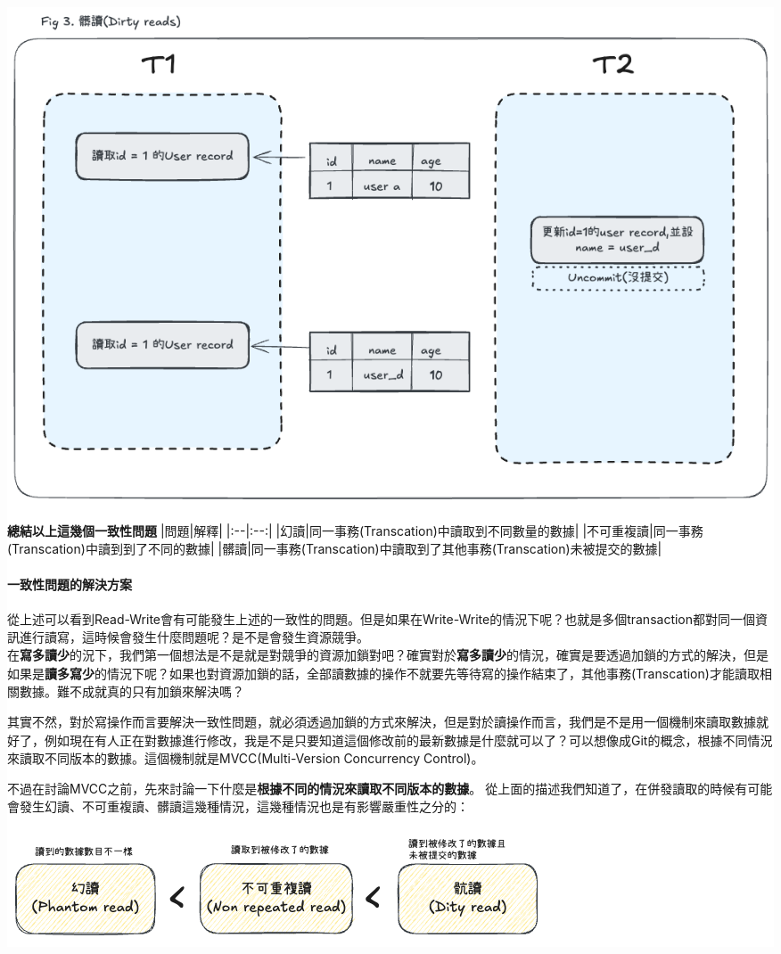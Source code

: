 ![dirty-read](/imgs/helper/transactions/dirty-read.png)


**總結以上這幾個一致性問題**
|問題|解釋|
|:--|:--:|
|幻讀|同一事務(Transcation)中讀取到不同數量的數據|
|不可重複讀|同一事務(Transcation)中讀到到了不同的數據|
|髒讀|同一事務(Transcation)中讀取到了其他事務(Transcation)未被提交的數據|

#### 一致性問題的解決方案
從上述可以看到Read-Write會有可能發生上述的一致性的問題。但是如果在Write-Write的情況下呢？也就是多個transaction都對同一個資訊進行讀寫，這時候會發生什麼問題呢？是不是會發生資源競爭。  
在**寫多讀少**的況下，我們第一個想法是不是就是對競爭的資源加鎖對吧？確實對於**寫多讀少**的情況，確實是要透過加鎖的方式的解決，但是如果是**讀多寫少**的情況下呢？如果也對資源加鎖的話，全部讀數據的操作不就要先等待寫的操作結束了，其他事務(Transcation)才能讀取相關數據。難不成就真的只有加鎖來解決嗎？ 

其實不然，對於寫操作而言要解決一致性問題，就必須透過加鎖的方式來解決，但是對於讀操作而言，我們是不是用一個機制來讀取數據就好了，例如現在有人正在對數據進行修改，我是不是只要知道這個修改前的最新數據是什麼就可以了？可以想像成Git的概念，根據不同情況來讀取不同版本的數據。這個機制就是MVCC(Multi-Version Concurrency Control)。   

不過在討論MVCC之前，先來討論一下什麼是**根據不同的情況來讀取不同版本的數據**。
從上面的描述我們知道了，在併發讀取的時候有可能會發生幻讀、不可重複讀、髒讀這幾種情況，這幾種情況也是有影響嚴重性之分的：

![read-consistency](/imgs/helper/transactions/read-consistency.png)
